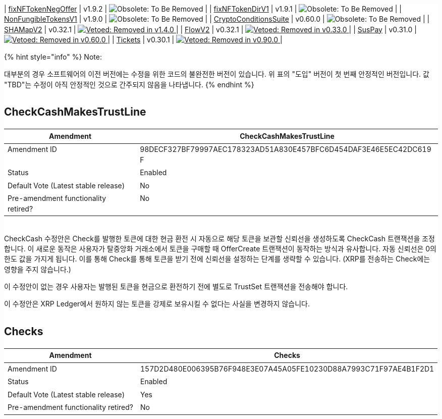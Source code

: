 | [fixNFTokenNegOffer](https://xrpl.org/known-amendments.html#fixnftokennegoffer)                       | v1.9.2     | ![Obsolete: To Be Removed](https://img.shields.io/badge/Obsolete-To%20Be%20Removed-red.svg)                                                                                                    |
| [fixNFTokenDirV1](https://xrpl.org/known-amendments.html#fixnftokendirv1)                             | v1.9.1     | ![Obsolete: To Be Removed](https://img.shields.io/badge/Obsolete-To%20Be%20Removed-red.svg)                                                                                                    |
| [NonFungibleTokensV1](https://xrpl.org/known-amendments.html#nonfungibletokensv1)                     | v1.9.0     | ![Obsolete: To Be Removed](https://img.shields.io/badge/Obsolete-To%20Be%20Removed-red.svg)                                                                                                    |
| [CryptoConditionsSuite](https://xrpl.org/known-amendments.html#cryptoconditionssuite)                 | v0.60.0    | ![Obsolete: To Be Removed](https://img.shields.io/badge/Obsolete-To%20Be%20Removed-red.svg)                                                                                                    |
| [SHAMapV2](https://xrpl.org/known-amendments.html#shamapv2)                                           | v0.32.1    | [![Vetoed: Removed in v1.4.0](https://img.shields.io/badge/Vetoed-Removed%20in%20v1.4.0-red.svg) ](https://xrpl.org/blog/2019/rippled-1.4.0.html)                                              |
| [FlowV2](https://xrpl.org/known-amendments.html#flowv2)                                               | v0.32.1    | [![Vetoed: Removed in v0.33.0](https://img.shields.io/badge/Vetoed-Removed%20in%20v0.33.0-red.svg) ](https://xrpl.org/blog/2016/flowv2-vetoed.html)                                            |
| [SusPay](https://xrpl.org/known-amendments.html#suspay)                                               | v0.31.0    | [![Vetoed: Removed in v0.60.0](https://img.shields.io/badge/Vetoed-Removed%20in%20v0.60.0-red.svg) ](https://xrpl.org/blog/2017/ticksize-voting.html#upcoming-features)                        |
| [Tickets](https://xrpl.org/known-amendments.html#tickets)                                             | v0.30.1    | [![Vetoed: Removed in v0.90.0](https://img.shields.io/badge/Vetoed-Removed%20in%20v0.90.0-red.svg) ](https://xrpl.org/blog/2018/rippled-0.90.0.html)                                           |

{% hint style="info" %}
Note:&#x20;

대부분의 경우 소프트웨어의 이전 버전에는 수정을 위한 코드의 불완전한 버전이 있습니다. 위 표의 "도입" 버전이 첫 번째 안정적인 버전입니다. 값 "TBD"는 수정이 아직 안정적인 것으로 간주되지 않음을 나타냅니다.
{% endhint %}

## CheckCashMakesTrustLine

| Amendment                            | CheckCashMakesTrustLine                                          |
| ------------------------------------ | ---------------------------------------------------------------- |
| Amendment ID                         | 98DECF327BF79997AEC178323AD51A830E457BFC6D454DAF3E46E5EC42DC619F |
| Status                               | Enabled                                                          |
| Default Vote (Latest stable release) | No                                                               |
| Pre-amendment functionality retired? | No                                                               |

\
CheckCash 수정안은 Check를 발행한 토큰에 대한 현금 환전 시 자동으로 해당 토큰을 보관할 신뢰선을 생성하도록 CheckCash 트랜잭션을 조정합니다. 이 새로운 동작은 사용자가 탈중앙화 거래소에서 토큰을 구매할 때 OfferCreate 트랜잭션이 동작하는 방식과 유사합니다. 자동 신뢰선은 0의 한도 값을 가지게 됩니다. 이를 통해 Check를 통해 토큰을 받기 전에 신뢰선을 설정하는 단계를 생략할 수 있습니다. (XRP를 전송하는 Check에는 영향을 주지 않습니다.)

이 수정안이 없는 경우 사용자는 발행된 토큰을 현금으로 환전하기 전에 별도로 TrustSet 트랜잭션을 전송해야 합니다.

이 수정안은 XRP Ledger에서 원하지 않는 토큰을 강제로 보유시킬 수 없다는 사실을 변경하지 않습니다.

## Checks

| Amendment                            | Checks                                                           |
| ------------------------------------ | ---------------------------------------------------------------- |
| Amendment ID                         | 157D2D480E006395B76F948E3E07A45A05FE10230D88A7993C71F97AE4B1F2D1 |
| Status                               | Enabled                                                          |
| Default Vote (Latest stable release) | Yes                                                              |
| Pre-amendment functionality retired? | No                                                               |
